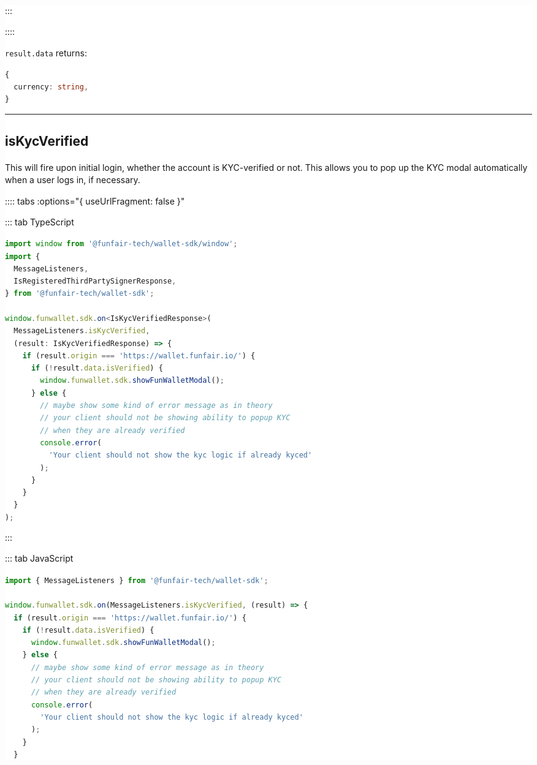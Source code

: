 :::

::::

`result.data` returns:

```ts
{
  currency: string,
}
```

---

## isKycVerified

This will fire upon initial login, whether the account is KYC-verified or not. This allows you to pop up the KYC modal automatically when a user logs in, if necessary.

:::: tabs :options="{ useUrlFragment: false }"

::: tab TypeScript

```ts
import window from '@funfair-tech/wallet-sdk/window';
import {
  MessageListeners,
  IsRegisteredThirdPartySignerResponse,
} from '@funfair-tech/wallet-sdk';

window.funwallet.sdk.on<IsKycVerifiedResponse>(
  MessageListeners.isKycVerified,
  (result: IsKycVerifiedResponse) => {
    if (result.origin === 'https://wallet.funfair.io/') {
      if (!result.data.isVerified) {
        window.funwallet.sdk.showFunWalletModal();
      } else {
        // maybe show some kind of error message as in theory
        // your client should not be showing ability to popup KYC
        // when they are already verified
        console.error(
          'Your client should not show the kyc logic if already kyced'
        );
      }
    }
  }
);
```

:::

::: tab JavaScript

```js
import { MessageListeners } from '@funfair-tech/wallet-sdk';

window.funwallet.sdk.on(MessageListeners.isKycVerified, (result) => {
  if (result.origin === 'https://wallet.funfair.io/') {
    if (!result.data.isVerified) {
      window.funwallet.sdk.showFunWalletModal();
    } else {
      // maybe show some kind of error message as in theory
      // your client should not be showing ability to popup KYC
      // when they are already verified
      console.error(
        'Your client should not show the kyc logic if already kyced'
      );
    }
  }
```